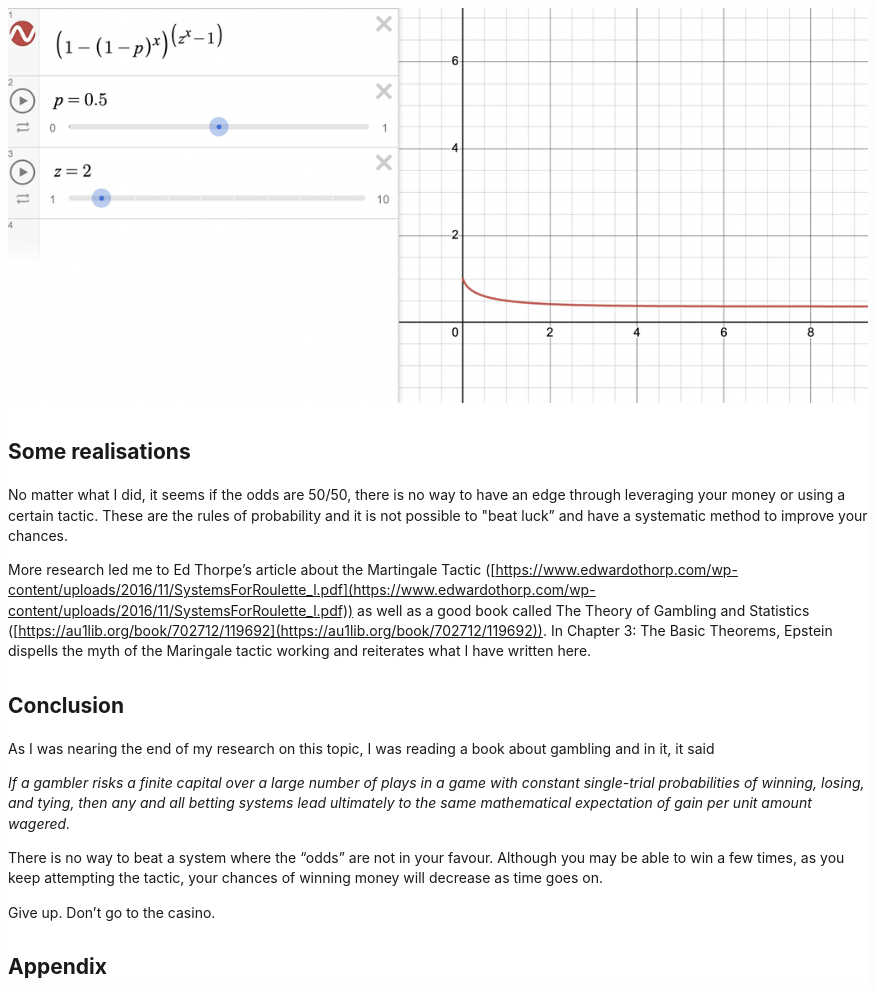 ![example 1](my_model_1.png)

## Some realisations

No matter what I did, it seems if the odds are 50/50, there is no way to have an edge through leveraging your money or using a certain tactic. These are the rules of probability and it is not possible to "beat luck” and have a systematic method to improve your chances.

More research led me to Ed Thorpe’s article about the Martingale Tactic ([https://www.edwardothorp.com/wp-content/uploads/2016/11/SystemsForRoulette_l.pdf](https://www.edwardothorp.com/wp-content/uploads/2016/11/SystemsForRoulette_l.pdf)) as well as a good book called The Theory of Gambling and Statistics ([https://au1lib.org/book/702712/119692](https://au1lib.org/book/702712/119692)). In Chapter 3: The Basic Theorems, Epstein dispells the myth of the Maringale tactic working and reiterates what I have written here.

## Conclusion

As I was nearing the end of my research on this topic, I was reading a book about gambling and in it, it said

_If a gambler risks a finite capital over a large number of plays in a game with constant single-trial probabilities of winning, losing, and tying, then any and all betting systems lead ultimately to the same mathematical expectation of gain per unit amount wagered._

There is no way to beat a system where the “odds” are not in your favour. Although you may be able to win a few times, as you keep attempting the tactic, your chances of winning money will decrease as time goes on.

Give up. Don’t go to the casino.

## Appendix
